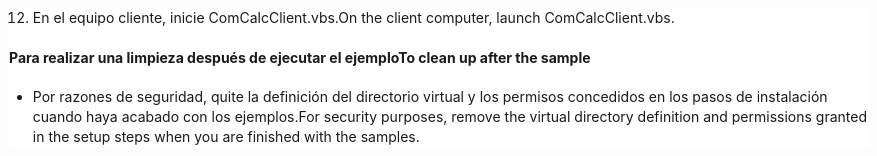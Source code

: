 12. <span data-ttu-id="9e32b-212">En el equipo cliente, inicie ComCalcClient.vbs.</span><span class="sxs-lookup"><span data-stu-id="9e32b-212">On the client computer, launch ComCalcClient.vbs.</span></span>  
  
#### <a name="to-clean-up-after-the-sample"></a><span data-ttu-id="9e32b-213">Para realizar una limpieza después de ejecutar el ejemplo</span><span class="sxs-lookup"><span data-stu-id="9e32b-213">To clean up after the sample</span></span>  
  
- <span data-ttu-id="9e32b-214">Por razones de seguridad, quite la definición del directorio virtual y los permisos concedidos en los pasos de instalación cuando haya acabado con los ejemplos.</span><span class="sxs-lookup"><span data-stu-id="9e32b-214">For security purposes, remove the virtual directory definition and permissions granted in the setup steps when you are finished with the samples.</span></span>  
